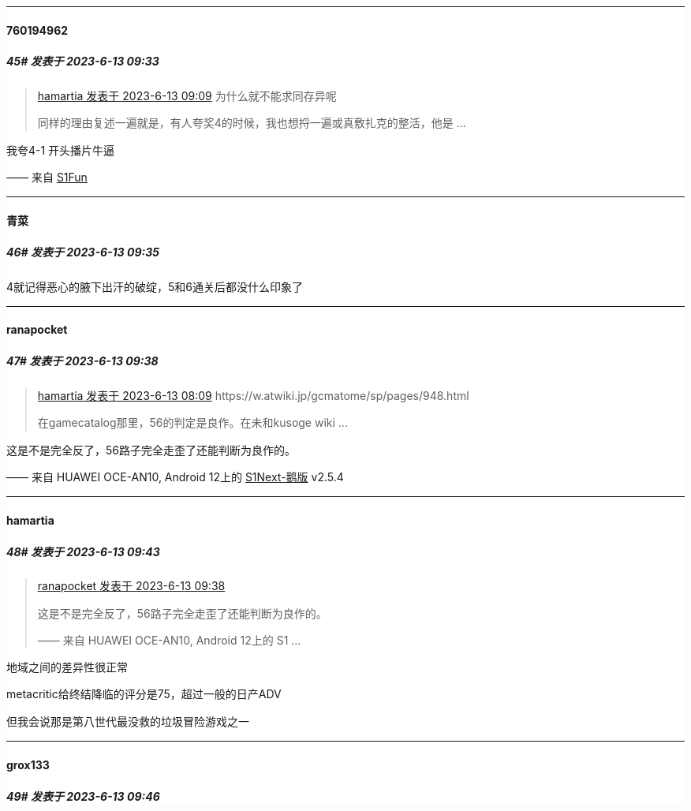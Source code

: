 *****

####  760194962  
##### 45#       发表于 2023-6-13 09:33

<blockquote><a href="httphttps://bbs.saraba1st.com/2b/forum.php?mod=redirect&amp;goto=findpost&amp;pid=61261350&amp;ptid=2139735" target="_blank">hamartia 发表于 2023-6-13 09:09</a>
为什么就不能求同存异呢

同样的理由复述一遍就是，有人夸奖4的时候，我也想捋一遍或真敷扎克的整活，他是 ...</blockquote>
我夸4-1 开头播片牛逼

—— 来自 [S1Fun](https://s1fun.koalcat.com)

*****

####  青菜  
##### 46#       发表于 2023-6-13 09:35

4就记得恶心的腋下出汗的破绽，5和6通关后都没什么印象了

*****

####  ranapocket  
##### 47#       发表于 2023-6-13 09:38

<blockquote><a href="httphttps://bbs.saraba1st.com/2b/forum.php?mod=redirect&amp;goto=findpost&amp;pid=61260690&amp;ptid=2139735" target="_blank">hamartia 发表于 2023-6-13 08:09</a>
https://w.atwiki.jp/gcmatome/sp/pages/948.html

在gamecatalog那里，56的判定是良作。在未和kusoge wiki ...</blockquote>
这是不是完全反了，56路子完全走歪了还能判断为良作的。

—— 来自 HUAWEI OCE-AN10, Android 12上的 [S1Next-鹅版](https://github.com/ykrank/S1-Next/releases) v2.5.4

*****

####  hamartia  
##### 48#       发表于 2023-6-13 09:43

<blockquote><a href="httphttps://bbs.saraba1st.com/2b/forum.php?mod=redirect&amp;goto=findpost&amp;pid=61261874&amp;ptid=2139735" target="_blank">ranapocket 发表于 2023-6-13 09:38</a>

这是不是完全反了，56路子完全走歪了还能判断为良作的。

—— 来自 HUAWEI OCE-AN10, Android 12上的 S1 ...</blockquote>
地域之间的差异性很正常

metacritic给终结降临的评分是75，超过一般的日产ADV

但我会说那是第八世代最没救的垃圾冒险游戏之一

*****

####  grox133  
##### 49#       发表于 2023-6-13 09:46
